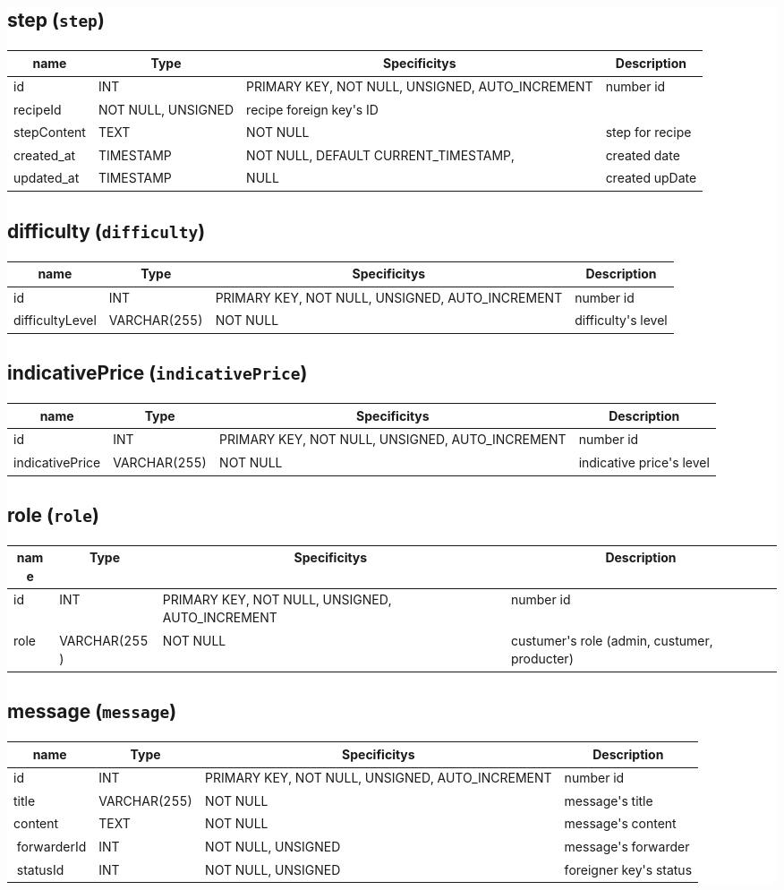 
## step (`step`)

|name|Type| Specificitys |Description|
|-|-|-|-|
| id | INT | PRIMARY KEY, NOT NULL, UNSIGNED, AUTO_INCREMENT | number id |
| recipeId | NOT NULL, UNSIGNED | recipe foreign key's ID |
| stepContent | TEXT | NOT NULL | step for recipe |
| created_at | TIMESTAMP | NOT NULL, DEFAULT CURRENT_TIMESTAMP, | created date |
| updated_at | TIMESTAMP | NULL | created upDate |


## difficulty (`difficulty`)

|name|Type| Specificitys |Description|
|-|-|-|-|
| id | INT | PRIMARY KEY, NOT NULL, UNSIGNED, AUTO_INCREMENT | number id |
| difficultyLevel | VARCHAR(255) | NOT NULL | difficulty's level |


## indicativePrice (`indicativePrice`)

|name|Type| Specificitys |Description|
|-|-|-|-|
| id | INT | PRIMARY KEY, NOT NULL, UNSIGNED, AUTO_INCREMENT | number id |
| indicativePrice | VARCHAR(255) | NOT NULL | indicative price's level |


## role (`role`)

|name|Type| Specificitys |Description|
|-|-|-|-|
| id | INT | PRIMARY KEY, NOT NULL, UNSIGNED, AUTO_INCREMENT | number id |
| role | VARCHAR(255) | NOT NULL | custumer's role (admin, custumer, producter) |


## message (`message`)

|name|Type| Specificitys |Description|
|-|-|-|-|
| id | INT | PRIMARY KEY, NOT NULL, UNSIGNED, AUTO_INCREMENT | number id |
| title | VARCHAR(255) | NOT NULL | message's title |
| content | TEXT | NOT NULL | message's content |
| forwarderId | INT | NOT NULL, UNSIGNED | message's forwarder |
| statusId | INT | NOT NULL, UNSIGNED | foreigner key's status |
